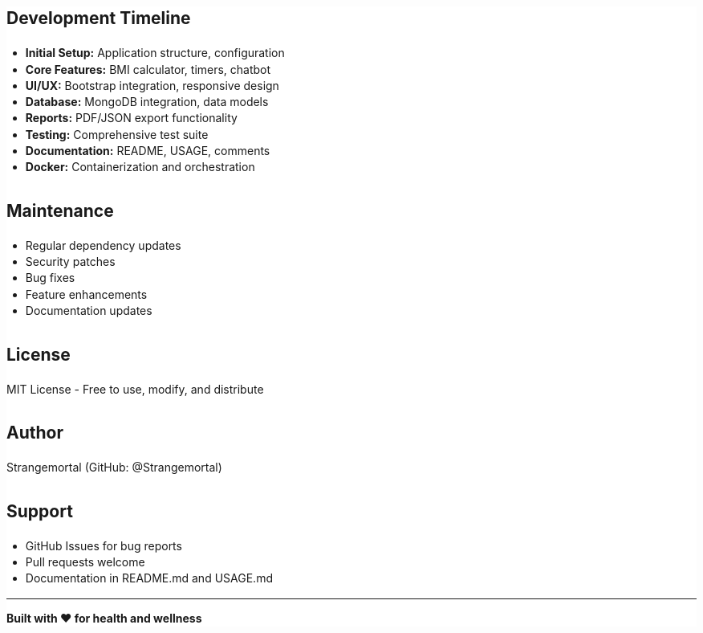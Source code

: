 ## Development Timeline
- **Initial Setup:** Application structure, configuration
- **Core Features:** BMI calculator, timers, chatbot
- **UI/UX:** Bootstrap integration, responsive design
- **Database:** MongoDB integration, data models
- **Reports:** PDF/JSON export functionality
- **Testing:** Comprehensive test suite
- **Documentation:** README, USAGE, comments
- **Docker:** Containerization and orchestration

## Maintenance
- Regular dependency updates
- Security patches
- Bug fixes
- Feature enhancements
- Documentation updates

## License
MIT License - Free to use, modify, and distribute

## Author
Strangemortal (GitHub: @Strangemortal)

## Support
- GitHub Issues for bug reports
- Pull requests welcome
- Documentation in README.md and USAGE.md

---

**Built with ❤️ for health and wellness**
